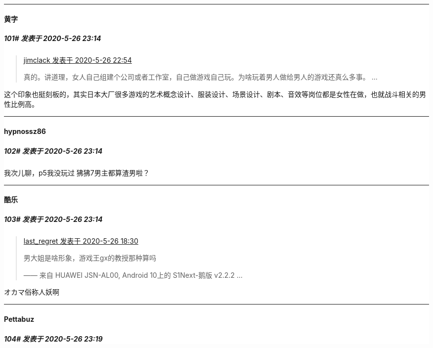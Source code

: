 





-----

####  黄字  
##### 101#       发表于 2020-5-26 23:14



<blockquote><a href="httphttps://bbs.saraba1st.com/2b/forum.php?mod=redirect&amp;goto=findpost&amp;pid=47570990&amp;ptid=1937749" target="_blank">jimclack 发表于 2020-5-26 22:54</a>

真的。讲道理，女人自己组建个公司或者工作室，自己做游戏自己玩。为啥玩着男人做给男人的游戏还真么多事。 ...</blockquote>
这个印象也挺刻板的，其实日本大厂很多游戏的艺术概念设计、服装设计、场景设计、剧本、音效等岗位都是女性在做，也就战斗相关的男性比例高。







-----

####  hypnossz86  
##### 102#       发表于 2020-5-26 23:14




我次儿聊，p5我没玩过
狒狒7男主都算渣男啦？







-----

####  酷乐  
##### 103#       发表于 2020-5-26 23:14



<blockquote><a href="httphttps://bbs.saraba1st.com/2b/forum.php?mod=redirect&amp;goto=findpost&amp;pid=47568061&amp;ptid=1937749" target="_blank">last_regret 发表于 2020-5-26 18:30</a>

男大姐是啥形象，游戏王gx的教授那种算吗


—— 来自 HUAWEI JSN-AL00, Android 10上的 S1Next-鹅版 v2.2.2 ...</blockquote>
オカマ俗称人妖啊







-----

####  Pettabuz  
##### 104#       发表于 2020-5-26 23:19
